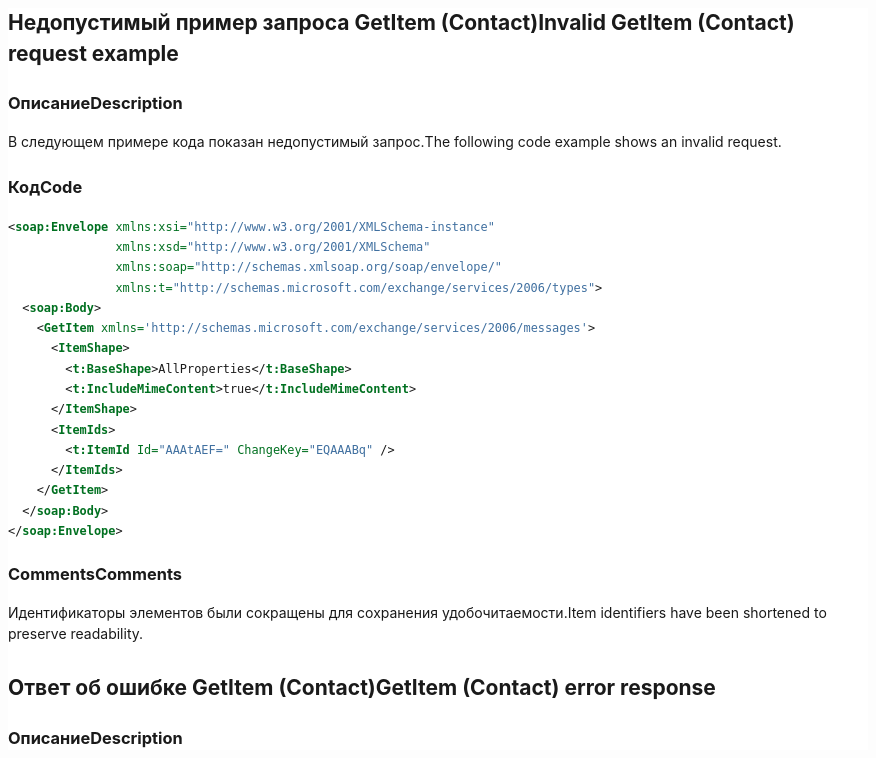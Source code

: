 ## <a name="invalid-getitem-contact-request-example"></a><span data-ttu-id="d4d56-174">Недопустимый пример запроса GetItem (Contact)</span><span class="sxs-lookup"><span data-stu-id="d4d56-174">Invalid GetItem (Contact) request example</span></span>

### <a name="description"></a><span data-ttu-id="d4d56-175">Описание</span><span class="sxs-lookup"><span data-stu-id="d4d56-175">Description</span></span>

<span data-ttu-id="d4d56-176">В следующем примере кода показан недопустимый запрос.</span><span class="sxs-lookup"><span data-stu-id="d4d56-176">The following code example shows an invalid request.</span></span>
  
### <a name="code"></a><span data-ttu-id="d4d56-177">Код</span><span class="sxs-lookup"><span data-stu-id="d4d56-177">Code</span></span>

```XML
<soap:Envelope xmlns:xsi="http://www.w3.org/2001/XMLSchema-instance" 
               xmlns:xsd="http://www.w3.org/2001/XMLSchema" 
               xmlns:soap="http://schemas.xmlsoap.org/soap/envelope/" 
               xmlns:t="http://schemas.microsoft.com/exchange/services/2006/types">
  <soap:Body>
    <GetItem xmlns='http://schemas.microsoft.com/exchange/services/2006/messages'>
      <ItemShape>
        <t:BaseShape>AllProperties</t:BaseShape>
        <t:IncludeMimeContent>true</t:IncludeMimeContent>
      </ItemShape>
      <ItemIds>
        <t:ItemId Id="AAAtAEF=" ChangeKey="EQAAABq" />
      </ItemIds>
    </GetItem>
  </soap:Body>
</soap:Envelope>
```

### <a name="comments"></a><span data-ttu-id="d4d56-178">Comments</span><span class="sxs-lookup"><span data-stu-id="d4d56-178">Comments</span></span>

<span data-ttu-id="d4d56-179">Идентификаторы элементов были сокращены для сохранения удобочитаемости.</span><span class="sxs-lookup"><span data-stu-id="d4d56-179">Item identifiers have been shortened to preserve readability.</span></span>
  
## <a name="getitem-contact-error-response"></a><span data-ttu-id="d4d56-180">Ответ об ошибке GetItem (Contact)</span><span class="sxs-lookup"><span data-stu-id="d4d56-180">GetItem (Contact) error response</span></span>

### <a name="description"></a><span data-ttu-id="d4d56-181">Описание</span><span class="sxs-lookup"><span data-stu-id="d4d56-181">Description</span></span>
